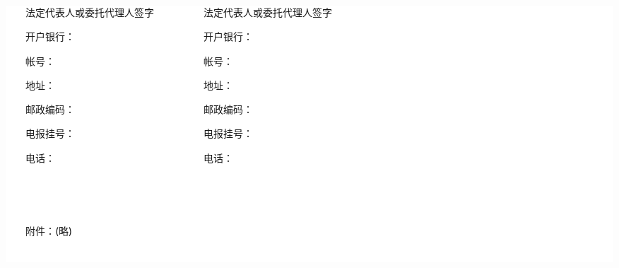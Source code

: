 　　法定代表人或委托代理人签字　　　　　法定代表人或委托代理人签字 

　　开户银行：　　　　　　　　　　　　　开户银行： 

　　帐号：　　　　　　　　　　　　　　　帐号： 

　　地址：　　　　　　　　　　　　　　　地址： 

　　邮政编码：　　　　　　　　　　　　　邮政编码： 

　　电报挂号：　　　　　　　　　　　　　电报挂号： 

　　电话：　　　　　　　　　　　　　　　电话： 

　　

　　

　　附件：(略)

　　